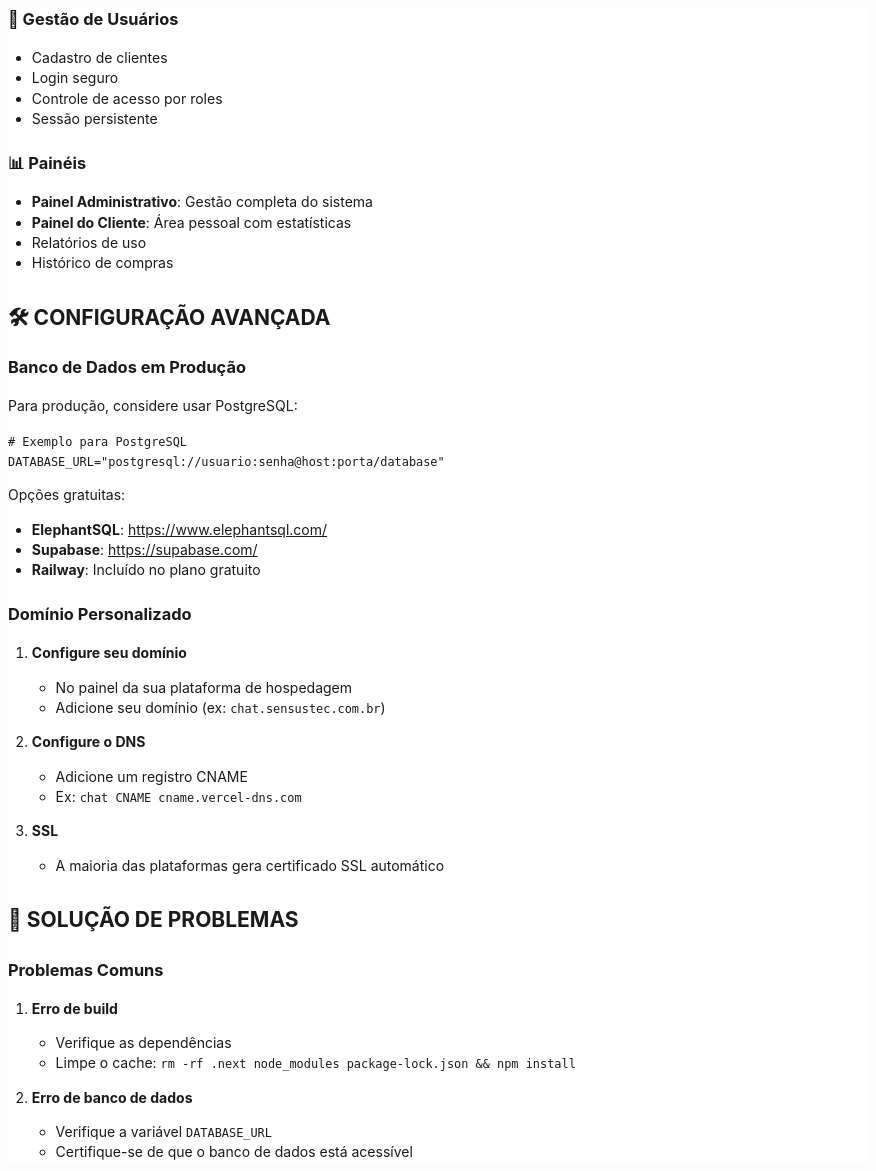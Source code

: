### 👥 Gestão de Usuários
- Cadastro de clientes
- Login seguro
- Controle de acesso por roles
- Sessão persistente

### 📊 Painéis
- **Painel Administrativo**: Gestão completa do sistema
- **Painel do Cliente**: Área pessoal com estatísticas
- Relatórios de uso
- Histórico de compras

## 🛠️ CONFIGURAÇÃO AVANÇADA

### Banco de Dados em Produção

Para produção, considere usar PostgreSQL:

```env
# Exemplo para PostgreSQL
DATABASE_URL="postgresql://usuario:senha@host:porta/database"
```

Opções gratuitas:
- **ElephantSQL**: https://www.elephantsql.com/
- **Supabase**: https://supabase.com/
- **Railway**: Incluído no plano gratuito

### Domínio Personalizado

1. **Configure seu domínio**
   - No painel da sua plataforma de hospedagem
   - Adicione seu domínio (ex: `chat.sensustec.com.br`)

2. **Configure o DNS**
   - Adicione um registro CNAME
   - Ex: `chat CNAME cname.vercel-dns.com`

3. **SSL**
   - A maioria das plataformas gera certificado SSL automático

## 🔧 SOLUÇÃO DE PROBLEMAS

### Problemas Comuns

1. **Erro de build**
   - Verifique as dependências
   - Limpe o cache: `rm -rf .next node_modules package-lock.json && npm install`

2. **Erro de banco de dados**
   - Verifique a variável `DATABASE_URL`
   - Certifique-se de que o banco de dados está acessível
